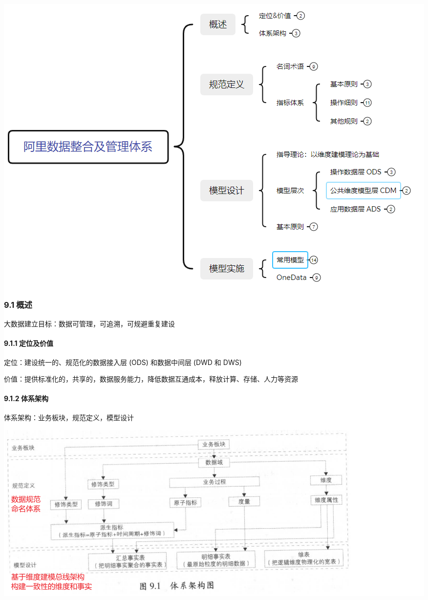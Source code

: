 ![1673499352038](大数据之路-阿里巴巴大数据实践.assets/1673499352038.png)

### 9.1 概述

大数据建立目标：数据可管理，可追溯，可规避重复建设



#### 9.1.1 定位及价值

定位：建设统一的、规范化的数据接入层 (ODS) 和数据中间层 (DWD 和 DWS)

价值：提供标准化的，共享的，数据服务能力，降低数据互通成本，释放计算、存储、人力等资源



#### 9.1.2 体系架构

体系架构：业务板块，规范定义，模型设计

![1673493373020](大数据之路-阿里巴巴大数据实践.assets/1673493373020.png)